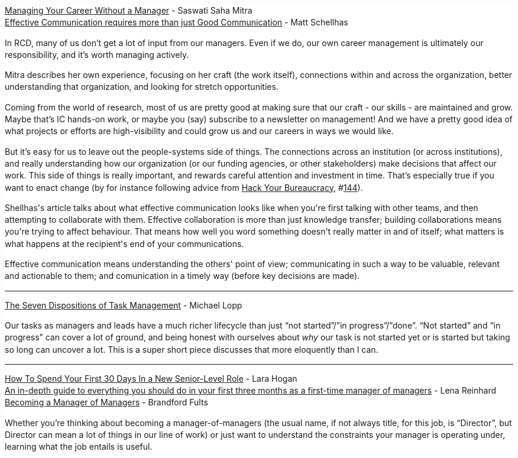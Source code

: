 [Managing Your Career Without a Manager](https://medium.com/meta-research/managing-your-career-without-a-manager-c7a78a322e00) - Saswati Saha Mitra<br/>
[Effective Communication requires more than just Good Communication](https://matt-schellhas.medium.com/effective-communication-requires-more-than-just-good-communication-228ce4578b34) - Matt Schellhas

In RCD, many of us don’t get a lot of input from our managers.  Even if we do, our own career management is ultimately our responsibility, and it’s worth managing actively.

Mitra describes her own experience, focusing on her craft (the work itself), connections within and across the organization, better understanding that organization, and looking for stretch opportunities.

Coming from the world of research, most of us are pretty good at making sure that our craft - our skills - are maintained and grow.  Maybe that’s IC hands-on work, or maybe you (say) subscribe to a newsletter on management!   And we have a pretty good idea of what projects or efforts are high-visibility and could grow us and our careers in ways we would like.

But it’s easy for us to leave out the people-systems side of things.   The connections across an institution (or across institutions), and really understanding how our organization (or our funding agencies, or other stakeholders) make decisions that affect our work.   This side of things is really important, and rewards careful attention and investment in time.  That’s especially true if you want to enact change (by for instance following advice from [Hack Your Bureaucracy](https://www.hackyourbureaucracy.com), #[144](https://www.researchcomputingteams.org/newsletter_issues/0144)).

Shellhas's article talks about what effective communication looks like when you're first talking with other teams, and then attempting to collaborate with them.  Effective collaboration is more than just knowledge transfer; building collaborations means you're trying to affect behaviour.  That means how well you word something doesn't really matter in and of itself; what matters is what happens at the recipient's end of your communications.

Effective communication means understanding the others' point of view; communicating in such a way to be valuable, relevant and actionable to them; and comunication in a timely way (before key decisions are made).

----------

[The Seven Dispositions of Task Management](https://randsinrepose.com/archives/the-seven-dispositions-of-task-management/) - Michael Lopp

Our tasks as managers and leads have a much richer lifecycle than just “not started”/”in progress”/”done”.  “Not started” and “in progress” can cover a lot of ground, and being honest with ourselves about *why* our task is not started yet or is started but taking so long can uncover a lot.  This is a super short piece discusses that more eloquently than I can.

----------

[How To Spend Your First 30 Days In a New Senior-Level Role](https://larahogan.me/blog/first-30-days-new-role/) - Lara Hogan<br/>
[An in-depth guide to everything you should do in your first three months as a first-time manager of managers](https://www.lenareinhard.com/articles/guide-to-first-three-months-as-a-first-time-manager-of-managers) - Lena Reinhard<br/>
[Becoming a Manager of Managers](https://bradfordfults.com/business/becoming-a-manager-of-managers/) - Brandford Fults

Whether you’re thinking about becoming a manager-of-managers (the usual name, if not always title, for this job, is “Director”, but Director can mean a lot of things in our line of work) or just want to understand the constraints your manager is operating under, learning what the job entails is useful.
